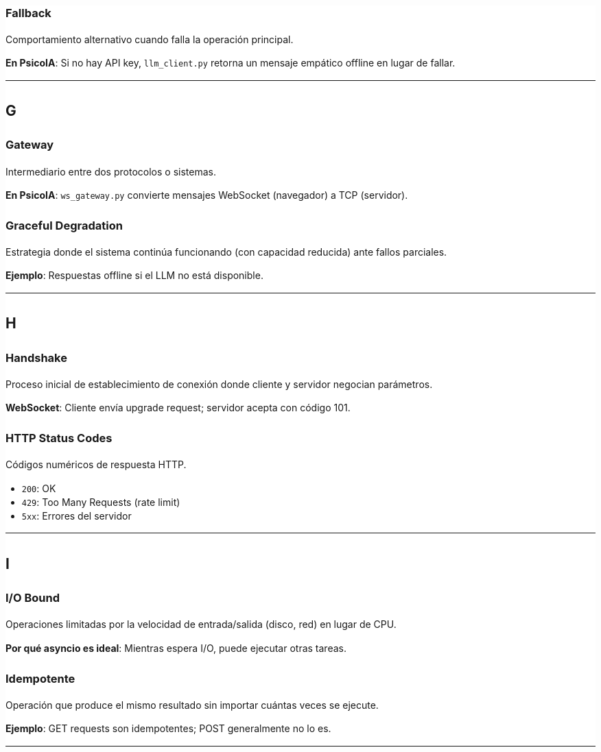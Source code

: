 ### **Fallback**
Comportamiento alternativo cuando falla la operación principal.

**En PsicoIA**: Si no hay API key, `llm_client.py` retorna un mensaje empático offline en lugar de fallar.

---

## G

### **Gateway**
Intermediario entre dos protocolos o sistemas.

**En PsicoIA**: `ws_gateway.py` convierte mensajes WebSocket (navegador) a TCP (servidor).

### **Graceful Degradation**
Estrategia donde el sistema continúa funcionando (con capacidad reducida) ante fallos parciales.

**Ejemplo**: Respuestas offline si el LLM no está disponible.

---

## H

### **Handshake**
Proceso inicial de establecimiento de conexión donde cliente y servidor negocian parámetros.

**WebSocket**: Cliente envía upgrade request; servidor acepta con código 101.

### **HTTP Status Codes**
Códigos numéricos de respuesta HTTP.
- `200`: OK
- `429`: Too Many Requests (rate limit)
- `5xx`: Errores del servidor

---

## I

### **I/O Bound**
Operaciones limitadas por la velocidad de entrada/salida (disco, red) en lugar de CPU.

**Por qué asyncio es ideal**: Mientras espera I/O, puede ejecutar otras tareas.

### **Idempotente**
Operación que produce el mismo resultado sin importar cuántas veces se ejecute.

**Ejemplo**: GET requests son idempotentes; POST generalmente no lo es.

---
